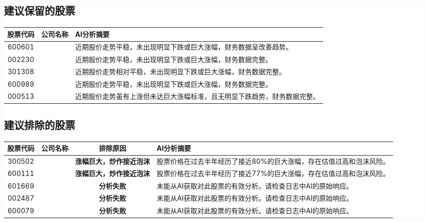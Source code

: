 ## 建议保留的股票

| 股票代码 | 公司名称 | AI分析摘要 |
|:---:|:---:|:---|
| 600601 |  | 近期股价走势平稳，未出现明显下跌或巨大涨幅，财务数据呈改善趋势。 |
| 002230 |  | 近期股价走势平稳，未出现明显下跌或巨大涨幅，财务数据完整。 |
| 301308 |  | 近期股价走势相对平稳，未出现明显下跌或巨大涨幅，财务数据完整。 |
| 600989 |  | 近期股价走势平稳，未出现明显下跌或巨大涨幅，财务数据完整。 |
| 000513 |  | 近期股价走势虽有上涨但未达巨大涨幅标准，且无明显下跌趋势，财务数据完整。 |

## 建议排除的股票

| 股票代码 | 公司名称 | 排除原因 | AI分析摘要 |
|:---:|:---:|:---:|:---|
| 300502 |  | **涨幅巨大，炒作接近泡沫** | 股票价格在过去半年经历了接近80%的巨大涨幅，存在估值过高和泡沫风险。 |
| 600111 |  | **涨幅巨大，炒作接近泡沫** | 股票价格在过去半年经历了接近77%的巨大涨幅，存在估值过高和泡沫风险。 |
| 601669 |  | **分析失败** | 未能从AI获取对此股票的有效分析。请检查日志中AI的原始响应。 |
| 002487 |  | **分析失败** | 未能从AI获取对此股票的有效分析。请检查日志中AI的原始响应。 |
| 600079 |  | **分析失败** | 未能从AI获取对此股票的有效分析。请检查日志中AI的原始响应。 |
